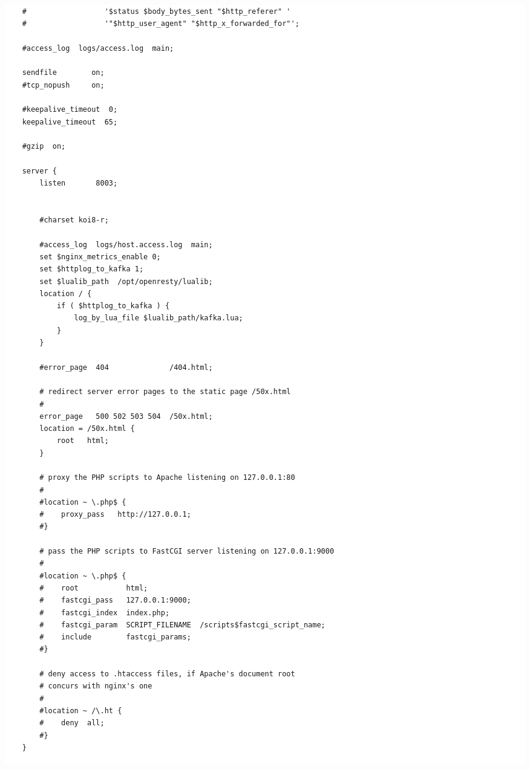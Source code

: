 ```
    #                  '$status $body_bytes_sent "$http_referer" '
    #                  '"$http_user_agent" "$http_x_forwarded_for"';

    #access_log  logs/access.log  main;

    sendfile        on;
    #tcp_nopush     on;

    #keepalive_timeout  0;
    keepalive_timeout  65;

    #gzip  on;

    server {
        listen       8003;


        #charset koi8-r;

        #access_log  logs/host.access.log  main;
        set $nginx_metrics_enable 0;
        set $httplog_to_kafka 1;
        set $lualib_path  /opt/openresty/lualib;
        location / {
            if ( $httplog_to_kafka ) {
                log_by_lua_file $lualib_path/kafka.lua;
            }
        }

        #error_page  404              /404.html;

        # redirect server error pages to the static page /50x.html
        #
        error_page   500 502 503 504  /50x.html;
        location = /50x.html {
            root   html;
        }

        # proxy the PHP scripts to Apache listening on 127.0.0.1:80
        #
        #location ~ \.php$ {
        #    proxy_pass   http://127.0.0.1;
        #}

        # pass the PHP scripts to FastCGI server listening on 127.0.0.1:9000
        #
        #location ~ \.php$ {
        #    root           html;
        #    fastcgi_pass   127.0.0.1:9000;
        #    fastcgi_index  index.php;
        #    fastcgi_param  SCRIPT_FILENAME  /scripts$fastcgi_script_name;
        #    include        fastcgi_params;
        #}

        # deny access to .htaccess files, if Apache's document root
        # concurs with nginx's one
        #
        #location ~ /\.ht {
        #    deny  all;
        #}
    }


```